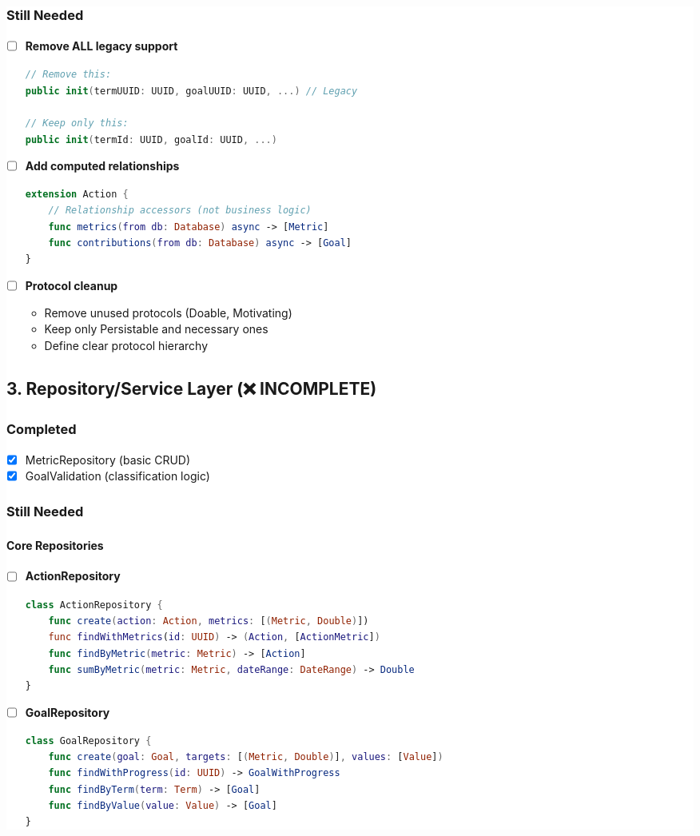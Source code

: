 ### Still Needed
- [ ] **Remove ALL legacy support**
  ```swift
  // Remove this:
  public init(termUUID: UUID, goalUUID: UUID, ...) // Legacy

  // Keep only this:
  public init(termId: UUID, goalId: UUID, ...)
  ```

- [ ] **Add computed relationships**
  ```swift
  extension Action {
      // Relationship accessors (not business logic)
      func metrics(from db: Database) async -> [Metric]
      func contributions(from db: Database) async -> [Goal]
  }
  ```

- [ ] **Protocol cleanup**
  - Remove unused protocols (Doable, Motivating)
  - Keep only Persistable and necessary ones
  - Define clear protocol hierarchy

## 3. Repository/Service Layer (❌ INCOMPLETE)

### Completed
- [x] MetricRepository (basic CRUD)
- [x] GoalValidation (classification logic)

### Still Needed

#### Core Repositories
- [ ] **ActionRepository**
  ```swift
  class ActionRepository {
      func create(action: Action, metrics: [(Metric, Double)])
      func findWithMetrics(id: UUID) -> (Action, [ActionMetric])
      func findByMetric(metric: Metric) -> [Action]
      func sumByMetric(metric: Metric, dateRange: DateRange) -> Double
  }
  ```

- [ ] **GoalRepository**
  ```swift
  class GoalRepository {
      func create(goal: Goal, targets: [(Metric, Double)], values: [Value])
      func findWithProgress(id: UUID) -> GoalWithProgress
      func findByTerm(term: Term) -> [Goal]
      func findByValue(value: Value) -> [Goal]
  }
  ```
